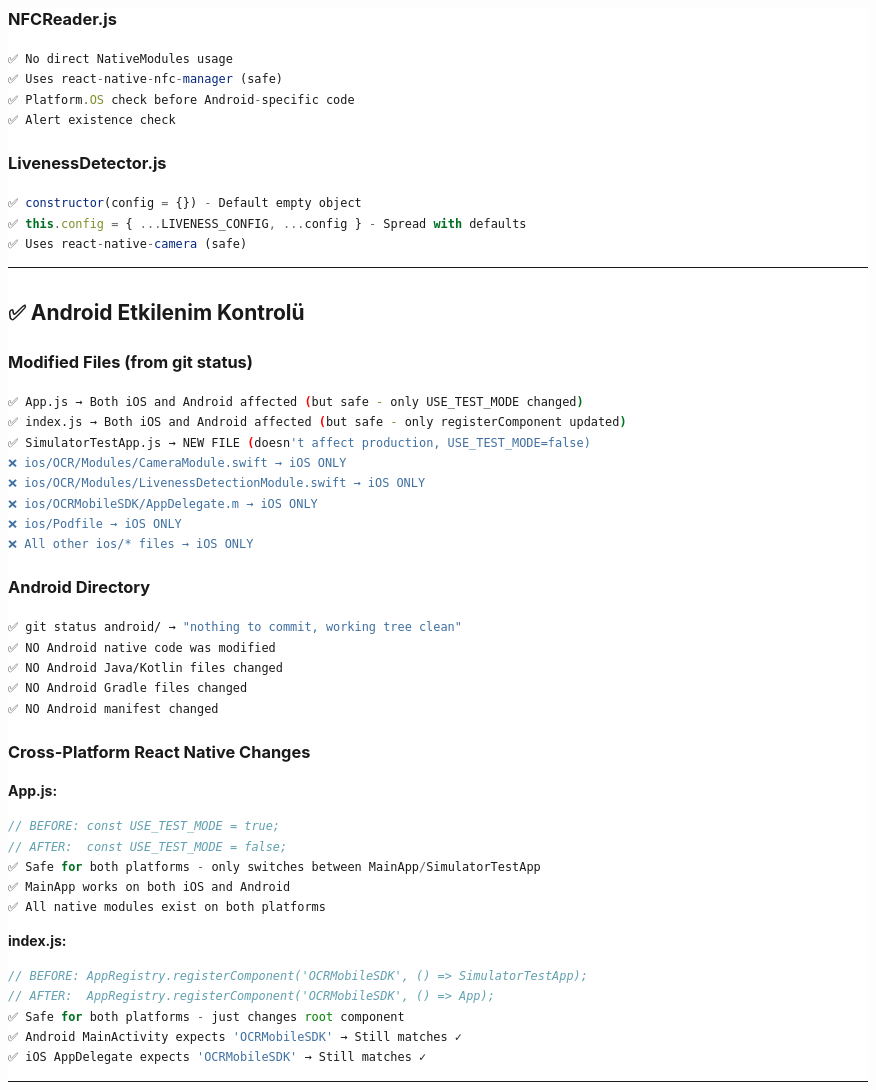 ### NFCReader.js
```javascript
✅ No direct NativeModules usage
✅ Uses react-native-nfc-manager (safe)
✅ Platform.OS check before Android-specific code
✅ Alert existence check
```

### LivenessDetector.js
```javascript
✅ constructor(config = {}) - Default empty object
✅ this.config = { ...LIVENESS_CONFIG, ...config } - Spread with defaults
✅ Uses react-native-camera (safe)
```

---

## ✅ Android Etkilenim Kontrolü

### Modified Files (from git status)
```bash
✅ App.js → Both iOS and Android affected (but safe - only USE_TEST_MODE changed)
✅ index.js → Both iOS and Android affected (but safe - only registerComponent updated)
✅ SimulatorTestApp.js → NEW FILE (doesn't affect production, USE_TEST_MODE=false)
❌ ios/OCR/Modules/CameraModule.swift → iOS ONLY
❌ ios/OCR/Modules/LivenessDetectionModule.swift → iOS ONLY  
❌ ios/OCRMobileSDK/AppDelegate.m → iOS ONLY
❌ ios/Podfile → iOS ONLY
❌ All other ios/* files → iOS ONLY
```

### Android Directory
```bash
✅ git status android/ → "nothing to commit, working tree clean"
✅ NO Android native code was modified
✅ NO Android Java/Kotlin files changed
✅ NO Android Gradle files changed
✅ NO Android manifest changed
```

### Cross-Platform React Native Changes
**App.js:**
```javascript
// BEFORE: const USE_TEST_MODE = true;
// AFTER:  const USE_TEST_MODE = false;
✅ Safe for both platforms - only switches between MainApp/SimulatorTestApp
✅ MainApp works on both iOS and Android
✅ All native modules exist on both platforms
```

**index.js:**
```javascript
// BEFORE: AppRegistry.registerComponent('OCRMobileSDK', () => SimulatorTestApp);
// AFTER:  AppRegistry.registerComponent('OCRMobileSDK', () => App);
✅ Safe for both platforms - just changes root component
✅ Android MainActivity expects 'OCRMobileSDK' → Still matches ✓
✅ iOS AppDelegate expects 'OCRMobileSDK' → Still matches ✓
```

---